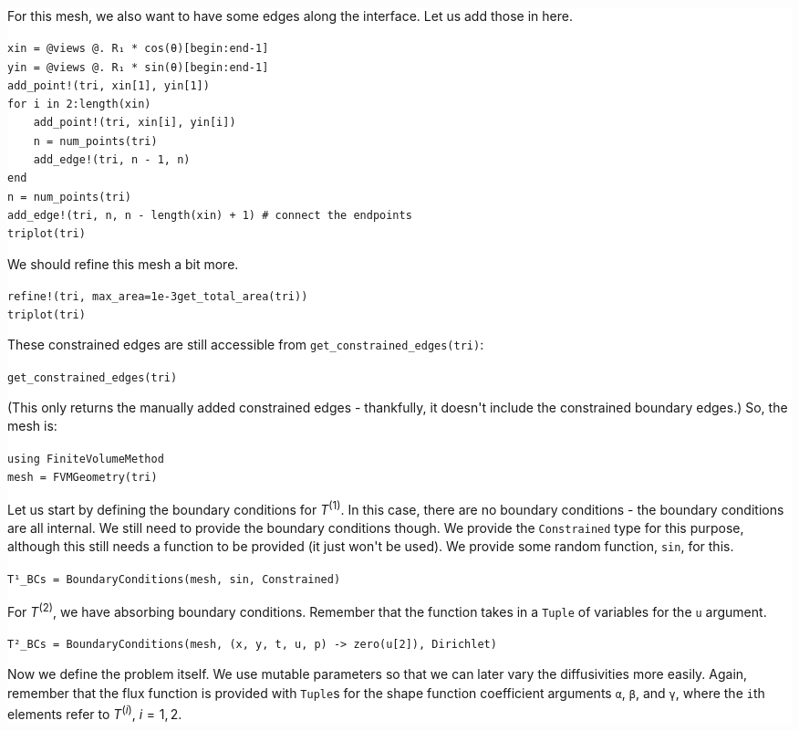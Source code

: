 For this mesh, we also want to have some edges along the interface.
Let us add those in here.

````@example mean_exit_time_on_a_compound_disk_and_differential_algebraic_equations
xin = @views @. R₁ * cos(θ)[begin:end-1]
yin = @views @. R₁ * sin(θ)[begin:end-1]
add_point!(tri, xin[1], yin[1])
for i in 2:length(xin)
    add_point!(tri, xin[i], yin[i])
    n = num_points(tri)
    add_edge!(tri, n - 1, n)
end
n = num_points(tri)
add_edge!(tri, n, n - length(xin) + 1) # connect the endpoints
triplot(tri)
````

We should refine this mesh a bit more.

````@example mean_exit_time_on_a_compound_disk_and_differential_algebraic_equations
refine!(tri, max_area=1e-3get_total_area(tri))
triplot(tri)
````

These constrained edges are still accessible from `get_constrained_edges(tri)`:

````@example mean_exit_time_on_a_compound_disk_and_differential_algebraic_equations
get_constrained_edges(tri)
````

(This only returns the manually added constrained edges - thankfully,
it doesn't include the constrained boundary edges.) So,
the mesh is:

````@example mean_exit_time_on_a_compound_disk_and_differential_algebraic_equations
using FiniteVolumeMethod
mesh = FVMGeometry(tri)
````

Let us start by defining the boundary conditions for $T^{(1)}$. In this case,
there are no boundary conditions - the boundary conditions are all internal.
We still need to provide the boundary conditions though. We provide the
`Constrained` type for this purpose, although this still needs a
function to be provided (it just won't be used). We provide some random function,
`sin`, for this.

````@example mean_exit_time_on_a_compound_disk_and_differential_algebraic_equations
T¹_BCs = BoundaryConditions(mesh, sin, Constrained)
````

For $T^{(2)}$, we have absorbing boundary conditions. Remember that
the function takes in a `Tuple` of variables for the `u` argument.

````@example mean_exit_time_on_a_compound_disk_and_differential_algebraic_equations
T²_BCs = BoundaryConditions(mesh, (x, y, t, u, p) -> zero(u[2]), Dirichlet)
````

Now we define the problem itself. We use mutable parameters
so that we can later vary the diffusivities more easily. Again,
remember that the flux function is provided with `Tuple`s for the
shape function coefficient arguments `α`, `β`, and `γ`,
where the `i`th elements refer to $T^{(i)}$, $i=1,2$.


[^1]: See [Simpson et al. (2021)](https://iopscience.iop.org/article/10.1088/1367-2630/abe60d) and [Carr et al. (2022)](https://iopscience.iop.org/article/10.1088/1751-8121/ac4a1d).